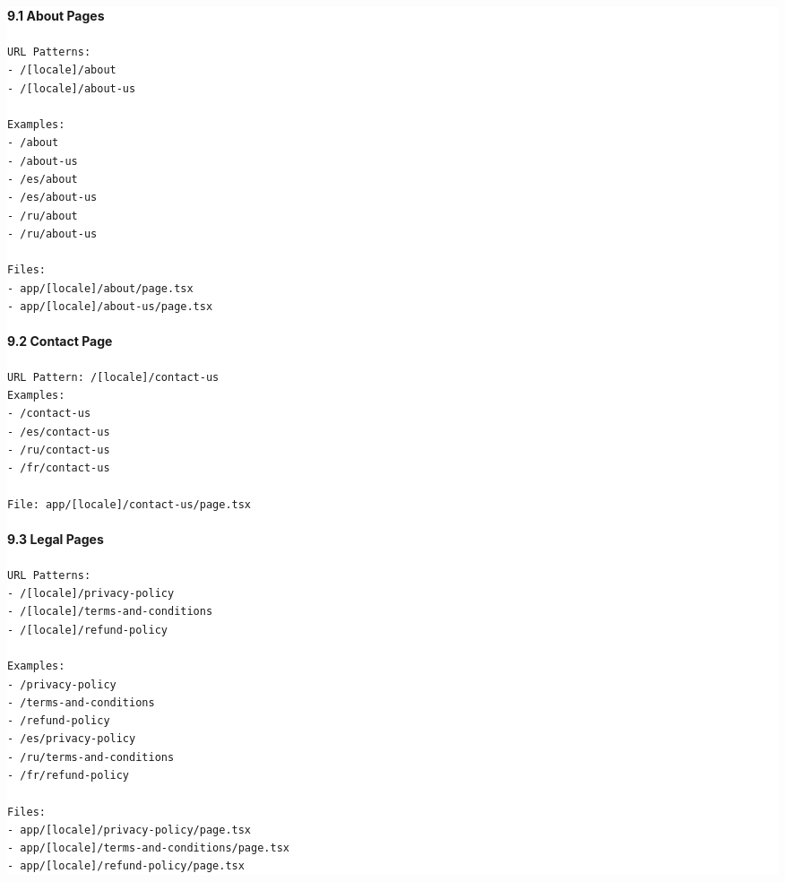 #### 9.1 About Pages
```
URL Patterns:
- /[locale]/about
- /[locale]/about-us

Examples:
- /about
- /about-us
- /es/about
- /es/about-us
- /ru/about
- /ru/about-us

Files:
- app/[locale]/about/page.tsx
- app/[locale]/about-us/page.tsx
```

#### 9.2 Contact Page
```
URL Pattern: /[locale]/contact-us
Examples:
- /contact-us
- /es/contact-us
- /ru/contact-us
- /fr/contact-us

File: app/[locale]/contact-us/page.tsx
```

#### 9.3 Legal Pages
```
URL Patterns:
- /[locale]/privacy-policy
- /[locale]/terms-and-conditions
- /[locale]/refund-policy

Examples:
- /privacy-policy
- /terms-and-conditions
- /refund-policy
- /es/privacy-policy
- /ru/terms-and-conditions
- /fr/refund-policy

Files:
- app/[locale]/privacy-policy/page.tsx
- app/[locale]/terms-and-conditions/page.tsx
- app/[locale]/refund-policy/page.tsx
```

